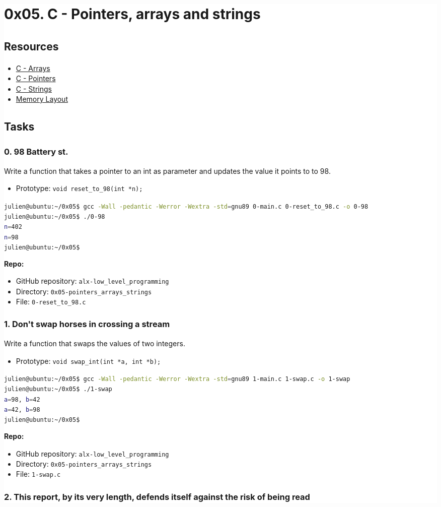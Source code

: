 # 0x05. C - Pointers, arrays and strings

## Resources
- [C - Arrays](https://www.tutorialspoint.com/cprogramming/c_arrays.htm)
- [C - Pointers](https://www.tutorialspoint.com/cprogramming/c_pointers.htm)
- [C - Strings](https://www.tutorialspoint.com/cprogramming/c_strings.htm)
- [Memory Layout](https://aticleworld.com/memory-layout-of-c-program/)

## Tasks

### 0. 98 Battery st.

Write a function that takes a pointer to an int as parameter and updates the value it points to to 98.
- Prototype: `void reset_to_98(int *n);`

```bash
julien@ubuntu:~/0x05$ gcc -Wall -pedantic -Werror -Wextra -std=gnu89 0-main.c 0-reset_to_98.c -o 0-98
julien@ubuntu:~/0x05$ ./0-98 
n=402
n=98
julien@ubuntu:~/0x05$
```

**Repo:**
- GitHub repository: `alx-low_level_programming`
- Directory: `0x05-pointers_arrays_strings`
- File: `0-reset_to_98.c`

### 1. Don't swap horses in crossing a stream

Write a function that swaps the values of two integers.
- Prototype: `void swap_int(int *a, int *b);`

```bash
julien@ubuntu:~/0x05$ gcc -Wall -pedantic -Werror -Wextra -std=gnu89 1-main.c 1-swap.c -o 1-swap
julien@ubuntu:~/0x05$ ./1-swap 
a=98, b=42
a=42, b=98
julien@ubuntu:~/0x05$
```

**Repo:**
- GitHub repository: `alx-low_level_programming`
- Directory: `0x05-pointers_arrays_strings`
- File: `1-swap.c`

### 2. This report, by its very length, defends itself against the risk of being read
